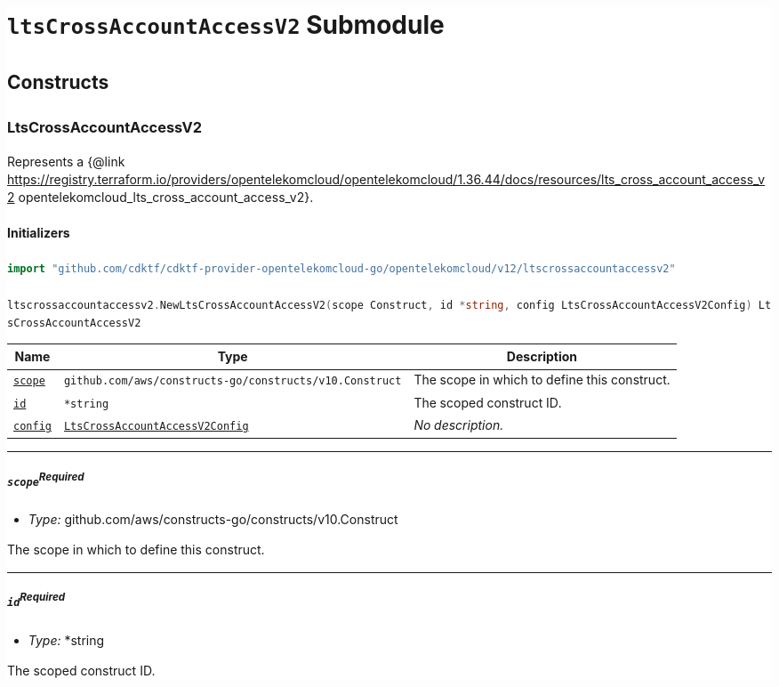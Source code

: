 # `ltsCrossAccountAccessV2` Submodule <a name="`ltsCrossAccountAccessV2` Submodule" id="@cdktf/provider-opentelekomcloud.ltsCrossAccountAccessV2"></a>

## Constructs <a name="Constructs" id="Constructs"></a>

### LtsCrossAccountAccessV2 <a name="LtsCrossAccountAccessV2" id="@cdktf/provider-opentelekomcloud.ltsCrossAccountAccessV2.LtsCrossAccountAccessV2"></a>

Represents a {@link https://registry.terraform.io/providers/opentelekomcloud/opentelekomcloud/1.36.44/docs/resources/lts_cross_account_access_v2 opentelekomcloud_lts_cross_account_access_v2}.

#### Initializers <a name="Initializers" id="@cdktf/provider-opentelekomcloud.ltsCrossAccountAccessV2.LtsCrossAccountAccessV2.Initializer"></a>

```go
import "github.com/cdktf/cdktf-provider-opentelekomcloud-go/opentelekomcloud/v12/ltscrossaccountaccessv2"

ltscrossaccountaccessv2.NewLtsCrossAccountAccessV2(scope Construct, id *string, config LtsCrossAccountAccessV2Config) LtsCrossAccountAccessV2
```

| **Name** | **Type** | **Description** |
| --- | --- | --- |
| <code><a href="#@cdktf/provider-opentelekomcloud.ltsCrossAccountAccessV2.LtsCrossAccountAccessV2.Initializer.parameter.scope">scope</a></code> | <code>github.com/aws/constructs-go/constructs/v10.Construct</code> | The scope in which to define this construct. |
| <code><a href="#@cdktf/provider-opentelekomcloud.ltsCrossAccountAccessV2.LtsCrossAccountAccessV2.Initializer.parameter.id">id</a></code> | <code>*string</code> | The scoped construct ID. |
| <code><a href="#@cdktf/provider-opentelekomcloud.ltsCrossAccountAccessV2.LtsCrossAccountAccessV2.Initializer.parameter.config">config</a></code> | <code><a href="#@cdktf/provider-opentelekomcloud.ltsCrossAccountAccessV2.LtsCrossAccountAccessV2Config">LtsCrossAccountAccessV2Config</a></code> | *No description.* |

---

##### `scope`<sup>Required</sup> <a name="scope" id="@cdktf/provider-opentelekomcloud.ltsCrossAccountAccessV2.LtsCrossAccountAccessV2.Initializer.parameter.scope"></a>

- *Type:* github.com/aws/constructs-go/constructs/v10.Construct

The scope in which to define this construct.

---

##### `id`<sup>Required</sup> <a name="id" id="@cdktf/provider-opentelekomcloud.ltsCrossAccountAccessV2.LtsCrossAccountAccessV2.Initializer.parameter.id"></a>

- *Type:* *string

The scoped construct ID.
